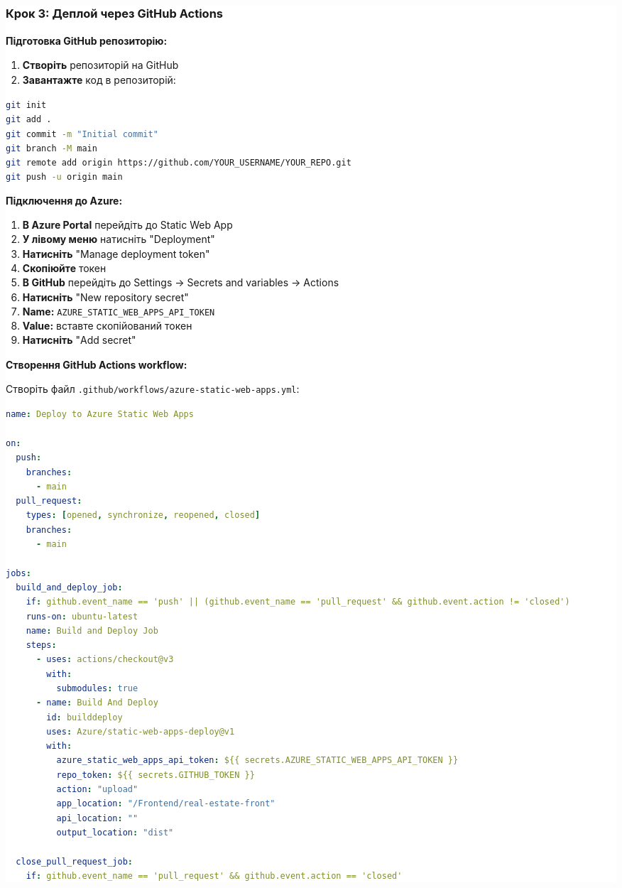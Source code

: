 ### Крок 3: Деплой через GitHub Actions

**Підготовка GitHub репозиторію:**

1. **Створіть** репозиторій на GitHub
2. **Завантажте** код в репозиторій:

```bash
git init
git add .
git commit -m "Initial commit"
git branch -M main
git remote add origin https://github.com/YOUR_USERNAME/YOUR_REPO.git
git push -u origin main
```

**Підключення до Azure:**

1. **В Azure Portal** перейдіть до Static Web App
2. **У лівому меню** натисніть "Deployment"
3. **Натисніть** "Manage deployment token"
4. **Скопіюйте** токен
5. **В GitHub** перейдіть до Settings → Secrets and variables → Actions
6. **Натисніть** "New repository secret"
7. **Name:** `AZURE_STATIC_WEB_APPS_API_TOKEN`
8. **Value:** вставте скопійований токен
9. **Натисніть** "Add secret"

**Створення GitHub Actions workflow:**

Створіть файл `.github/workflows/azure-static-web-apps.yml`:

```yaml
name: Deploy to Azure Static Web Apps

on:
  push:
    branches:
      - main
  pull_request:
    types: [opened, synchronize, reopened, closed]
    branches:
      - main

jobs:
  build_and_deploy_job:
    if: github.event_name == 'push' || (github.event_name == 'pull_request' && github.event.action != 'closed')
    runs-on: ubuntu-latest
    name: Build and Deploy Job
    steps:
      - uses: actions/checkout@v3
        with:
          submodules: true
      - name: Build And Deploy
        id: builddeploy
        uses: Azure/static-web-apps-deploy@v1
        with:
          azure_static_web_apps_api_token: ${{ secrets.AZURE_STATIC_WEB_APPS_API_TOKEN }}
          repo_token: ${{ secrets.GITHUB_TOKEN }}
          action: "upload"
          app_location: "/Frontend/real-estate-front"
          api_location: ""
          output_location: "dist"

  close_pull_request_job:
    if: github.event_name == 'pull_request' && github.event.action == 'closed'
```